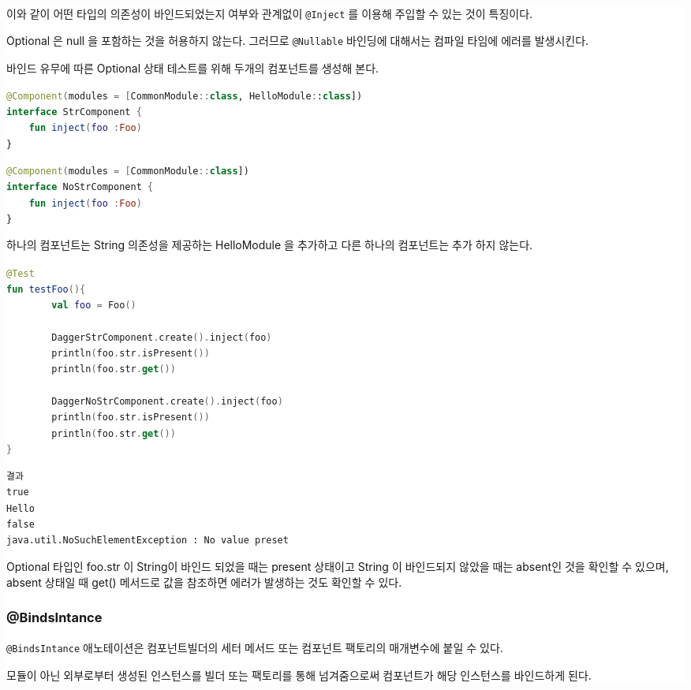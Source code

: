 이와 같이 어떤 타입의 의존성이 바인드되었는지 여부와 관계없이 `@Inject` 를 이용해 주입할 수 있는 것이 특징이다.

Optional 은 null 을 포함하는 것을 허용하지 않는다. 그러므로 `@Nullable` 바인딩에 대해서는 컴파일 타임에 에러를 발생시킨다.



바인드 유무에 따른 Optional 상태 테스트를 위해 두개의 컴포넌트를 생성해 본다.

```kotlin
@Component(modules = [CommonModule::class, HelloModule::class])
interface StrComponent {
    fun inject(foo :Foo)
}
```

```kotlin
@Component(modules = [CommonModule::class])
interface NoStrComponent {
    fun inject(foo :Foo)
}
```

하나의 컴포넌트는 String 의존성을 제공하는 HelloModule 을 추가하고 다른 하나의 컴포넌트는 추가 하지 않는다.

```kotlin
@Test
fun testFoo(){
		val foo = Foo()
		
		DaggerStrComponent.create().inject(foo)
		println(foo.str.isPresent())
		println(foo.str.get())
		
		DaggerNoStrComponent.create().inject(foo)
		println(foo.str.isPresent())
		println(foo.str.get())
}
```

```
결과
true
Hello
false
java.util.NoSuchElementException : No value preset
```

Optional 타입인 foo.str 이 String이 바인드 되었을 때는 present 상태이고 String 이 바인드되지 않았을 때는 absent인 것을 확인할 수 있으며, absent 상태일 때 get() 메서드로 값을 참조하면 에러가 발생하는 것도 확인할 수 있다.





### @BindsIntance

`@BindsIntance` 애노테이션은 컴포넌트빌더의 세터 메서드 또는 컴포넌트 팩토리의 매개변수에 붙일 수 있다.

모듈이 아닌 외부로부터 생성된 인스턴스를 빌더 또는 팩토리를 통해 넘겨줌으로써 컴포넌트가 해당 인스턴스를 바인드하게 된다.
